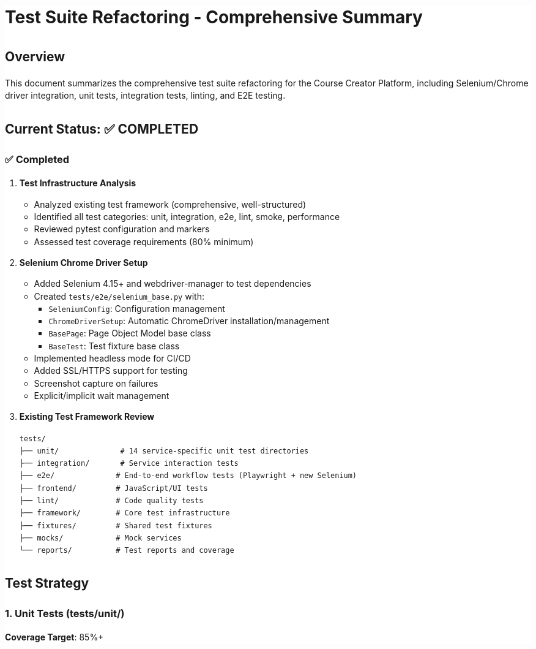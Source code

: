 # Test Suite Refactoring - Comprehensive Summary

## Overview

This document summarizes the comprehensive test suite refactoring for the Course Creator Platform, including Selenium/Chrome driver integration, unit tests, integration tests, linting, and E2E testing.

## Current Status: ✅ COMPLETED

### ✅ Completed

1. **Test Infrastructure Analysis**
   - Analyzed existing test framework (comprehensive, well-structured)
   - Identified all test categories: unit, integration, e2e, lint, smoke, performance
   - Reviewed pytest configuration and markers
   - Assessed test coverage requirements (80% minimum)

2. **Selenium Chrome Driver Setup**
   - Added Selenium 4.15+ and webdriver-manager to test dependencies
   - Created `tests/e2e/selenium_base.py` with:
     - `SeleniumConfig`: Configuration management
     - `ChromeDriverSetup`: Automatic ChromeDriver installation/management
     - `BasePage`: Page Object Model base class
     - `BaseTest`: Test fixture base class
   - Implemented headless mode for CI/CD
   - Added SSL/HTTPS support for testing
   - Screenshot capture on failures
   - Explicit/implicit wait management

3. **Existing Test Framework Review**
   ```
   tests/
   ├── unit/              # 14 service-specific unit test directories
   ├── integration/       # Service interaction tests
   ├── e2e/              # End-to-end workflow tests (Playwright + new Selenium)
   ├── frontend/         # JavaScript/UI tests
   ├── lint/             # Code quality tests
   ├── framework/        # Core test infrastructure
   ├── fixtures/         # Shared test fixtures
   ├── mocks/            # Mock services
   └── reports/          # Test reports and coverage
   ```

## Test Strategy

### 1. Unit Tests (tests/unit/)

**Coverage Target**: 85%+
